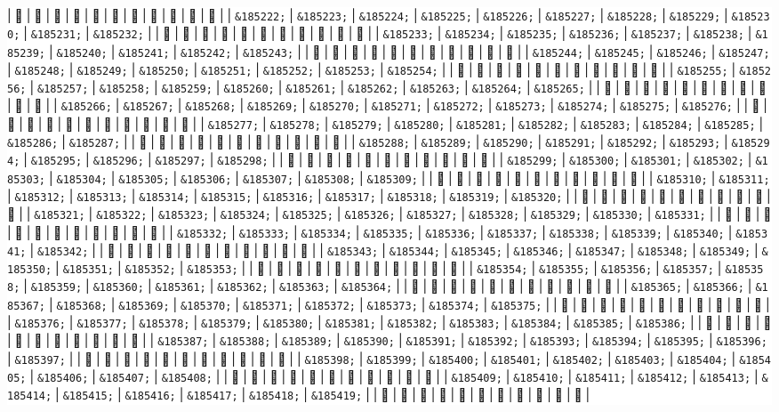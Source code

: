 | &#185222; | &#185223; | &#185224; | &#185225; | &#185226; | &#185227; | &#185228; | &#185229; | &#185230; | &#185231; | &#185232; | 
| `&185222;` | `&185223;` | `&185224;` | `&185225;` | `&185226;` | `&185227;` | `&185228;` | `&185229;` | `&185230;` | `&185231;` | `&185232;` | 
| &#185233; | &#185234; | &#185235; | &#185236; | &#185237; | &#185238; | &#185239; | &#185240; | &#185241; | &#185242; | &#185243; | 
| `&185233;` | `&185234;` | `&185235;` | `&185236;` | `&185237;` | `&185238;` | `&185239;` | `&185240;` | `&185241;` | `&185242;` | `&185243;` | 
| &#185244; | &#185245; | &#185246; | &#185247; | &#185248; | &#185249; | &#185250; | &#185251; | &#185252; | &#185253; | &#185254; | 
| `&185244;` | `&185245;` | `&185246;` | `&185247;` | `&185248;` | `&185249;` | `&185250;` | `&185251;` | `&185252;` | `&185253;` | `&185254;` | 
| &#185255; | &#185256; | &#185257; | &#185258; | &#185259; | &#185260; | &#185261; | &#185262; | &#185263; | &#185264; | &#185265; | 
| `&185255;` | `&185256;` | `&185257;` | `&185258;` | `&185259;` | `&185260;` | `&185261;` | `&185262;` | `&185263;` | `&185264;` | `&185265;` | 
| &#185266; | &#185267; | &#185268; | &#185269; | &#185270; | &#185271; | &#185272; | &#185273; | &#185274; | &#185275; | &#185276; | 
| `&185266;` | `&185267;` | `&185268;` | `&185269;` | `&185270;` | `&185271;` | `&185272;` | `&185273;` | `&185274;` | `&185275;` | `&185276;` | 
| &#185277; | &#185278; | &#185279; | &#185280; | &#185281; | &#185282; | &#185283; | &#185284; | &#185285; | &#185286; | &#185287; | 
| `&185277;` | `&185278;` | `&185279;` | `&185280;` | `&185281;` | `&185282;` | `&185283;` | `&185284;` | `&185285;` | `&185286;` | `&185287;` | 
| &#185288; | &#185289; | &#185290; | &#185291; | &#185292; | &#185293; | &#185294; | &#185295; | &#185296; | &#185297; | &#185298; | 
| `&185288;` | `&185289;` | `&185290;` | `&185291;` | `&185292;` | `&185293;` | `&185294;` | `&185295;` | `&185296;` | `&185297;` | `&185298;` | 
| &#185299; | &#185300; | &#185301; | &#185302; | &#185303; | &#185304; | &#185305; | &#185306; | &#185307; | &#185308; | &#185309; | 
| `&185299;` | `&185300;` | `&185301;` | `&185302;` | `&185303;` | `&185304;` | `&185305;` | `&185306;` | `&185307;` | `&185308;` | `&185309;` | 
| &#185310; | &#185311; | &#185312; | &#185313; | &#185314; | &#185315; | &#185316; | &#185317; | &#185318; | &#185319; | &#185320; | 
| `&185310;` | `&185311;` | `&185312;` | `&185313;` | `&185314;` | `&185315;` | `&185316;` | `&185317;` | `&185318;` | `&185319;` | `&185320;` | 
| &#185321; | &#185322; | &#185323; | &#185324; | &#185325; | &#185326; | &#185327; | &#185328; | &#185329; | &#185330; | &#185331; | 
| `&185321;` | `&185322;` | `&185323;` | `&185324;` | `&185325;` | `&185326;` | `&185327;` | `&185328;` | `&185329;` | `&185330;` | `&185331;` | 
| &#185332; | &#185333; | &#185334; | &#185335; | &#185336; | &#185337; | &#185338; | &#185339; | &#185340; | &#185341; | &#185342; | 
| `&185332;` | `&185333;` | `&185334;` | `&185335;` | `&185336;` | `&185337;` | `&185338;` | `&185339;` | `&185340;` | `&185341;` | `&185342;` | 
| &#185343; | &#185344; | &#185345; | &#185346; | &#185347; | &#185348; | &#185349; | &#185350; | &#185351; | &#185352; | &#185353; | 
| `&185343;` | `&185344;` | `&185345;` | `&185346;` | `&185347;` | `&185348;` | `&185349;` | `&185350;` | `&185351;` | `&185352;` | `&185353;` | 
| &#185354; | &#185355; | &#185356; | &#185357; | &#185358; | &#185359; | &#185360; | &#185361; | &#185362; | &#185363; | &#185364; | 
| `&185354;` | `&185355;` | `&185356;` | `&185357;` | `&185358;` | `&185359;` | `&185360;` | `&185361;` | `&185362;` | `&185363;` | `&185364;` | 
| &#185365; | &#185366; | &#185367; | &#185368; | &#185369; | &#185370; | &#185371; | &#185372; | &#185373; | &#185374; | &#185375; | 
| `&185365;` | `&185366;` | `&185367;` | `&185368;` | `&185369;` | `&185370;` | `&185371;` | `&185372;` | `&185373;` | `&185374;` | `&185375;` | 
| &#185376; | &#185377; | &#185378; | &#185379; | &#185380; | &#185381; | &#185382; | &#185383; | &#185384; | &#185385; | &#185386; | 
| `&185376;` | `&185377;` | `&185378;` | `&185379;` | `&185380;` | `&185381;` | `&185382;` | `&185383;` | `&185384;` | `&185385;` | `&185386;` | 
| &#185387; | &#185388; | &#185389; | &#185390; | &#185391; | &#185392; | &#185393; | &#185394; | &#185395; | &#185396; | &#185397; | 
| `&185387;` | `&185388;` | `&185389;` | `&185390;` | `&185391;` | `&185392;` | `&185393;` | `&185394;` | `&185395;` | `&185396;` | `&185397;` | 
| &#185398; | &#185399; | &#185400; | &#185401; | &#185402; | &#185403; | &#185404; | &#185405; | &#185406; | &#185407; | &#185408; | 
| `&185398;` | `&185399;` | `&185400;` | `&185401;` | `&185402;` | `&185403;` | `&185404;` | `&185405;` | `&185406;` | `&185407;` | `&185408;` | 
| &#185409; | &#185410; | &#185411; | &#185412; | &#185413; | &#185414; | &#185415; | &#185416; | &#185417; | &#185418; | &#185419; | 
| `&185409;` | `&185410;` | `&185411;` | `&185412;` | `&185413;` | `&185414;` | `&185415;` | `&185416;` | `&185417;` | `&185418;` | `&185419;` | 
| &#185420; | &#185421; | &#185422; | &#185423; | &#185424; | &#185425; | &#185426; | &#185427; | &#185428; | &#185429; | &#185430; | 